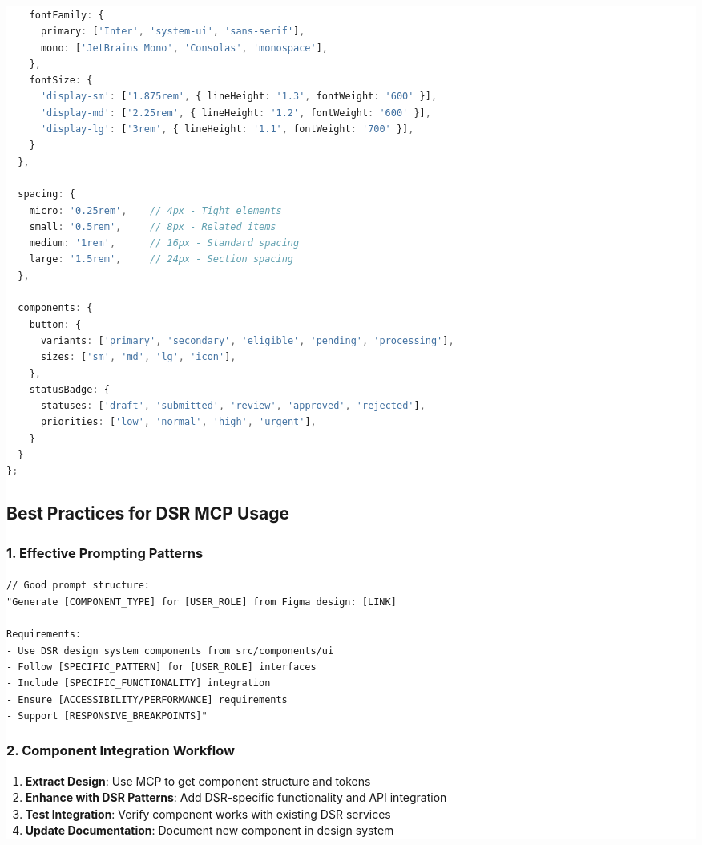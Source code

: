 ```typescript
    fontFamily: {
      primary: ['Inter', 'system-ui', 'sans-serif'],
      mono: ['JetBrains Mono', 'Consolas', 'monospace'],
    },
    fontSize: {
      'display-sm': ['1.875rem', { lineHeight: '1.3', fontWeight: '600' }],
      'display-md': ['2.25rem', { lineHeight: '1.2', fontWeight: '600' }],
      'display-lg': ['3rem', { lineHeight: '1.1', fontWeight: '700' }],
    }
  },
  
  spacing: {
    micro: '0.25rem',    // 4px - Tight elements
    small: '0.5rem',     // 8px - Related items
    medium: '1rem',      // 16px - Standard spacing
    large: '1.5rem',     // 24px - Section spacing
  },
  
  components: {
    button: {
      variants: ['primary', 'secondary', 'eligible', 'pending', 'processing'],
      sizes: ['sm', 'md', 'lg', 'icon'],
    },
    statusBadge: {
      statuses: ['draft', 'submitted', 'review', 'approved', 'rejected'],
      priorities: ['low', 'normal', 'high', 'urgent'],
    }
  }
};
```

## Best Practices for DSR MCP Usage

### 1. Effective Prompting Patterns
```
// Good prompt structure:
"Generate [COMPONENT_TYPE] for [USER_ROLE] from Figma design: [LINK]

Requirements:
- Use DSR design system components from src/components/ui
- Follow [SPECIFIC_PATTERN] for [USER_ROLE] interfaces
- Include [SPECIFIC_FUNCTIONALITY] integration
- Ensure [ACCESSIBILITY/PERFORMANCE] requirements
- Support [RESPONSIVE_BREAKPOINTS]"
```

### 2. Component Integration Workflow
1. **Extract Design**: Use MCP to get component structure and tokens
2. **Enhance with DSR Patterns**: Add DSR-specific functionality and API integration
3. **Test Integration**: Verify component works with existing DSR services
4. **Update Documentation**: Document new component in design system
